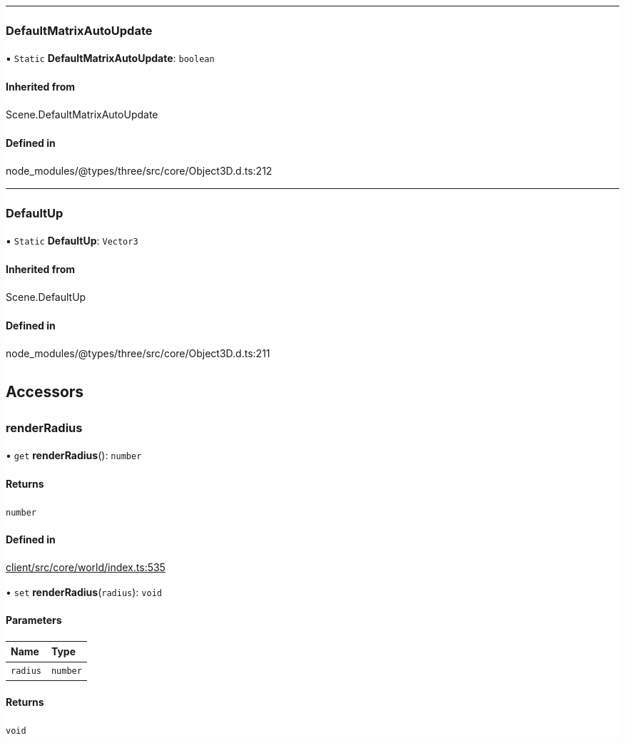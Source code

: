 ___

### DefaultMatrixAutoUpdate

▪ `Static` **DefaultMatrixAutoUpdate**: `boolean`

#### Inherited from

Scene.DefaultMatrixAutoUpdate

#### Defined in

node_modules/@types/three/src/core/Object3D.d.ts:212

___

### DefaultUp

▪ `Static` **DefaultUp**: `Vector3`

#### Inherited from

Scene.DefaultUp

#### Defined in

node_modules/@types/three/src/core/Object3D.d.ts:211

## Accessors

### renderRadius

• `get` **renderRadius**(): `number`

#### Returns

`number`

#### Defined in

[client/src/core/world/index.ts:535](https://github.com/shaoruu/voxelize/blob/63b1cce/client/src/core/world/index.ts#L535)

• `set` **renderRadius**(`radius`): `void`

#### Parameters

| Name | Type |
| :------ | :------ |
| `radius` | `number` |

#### Returns

`void`

